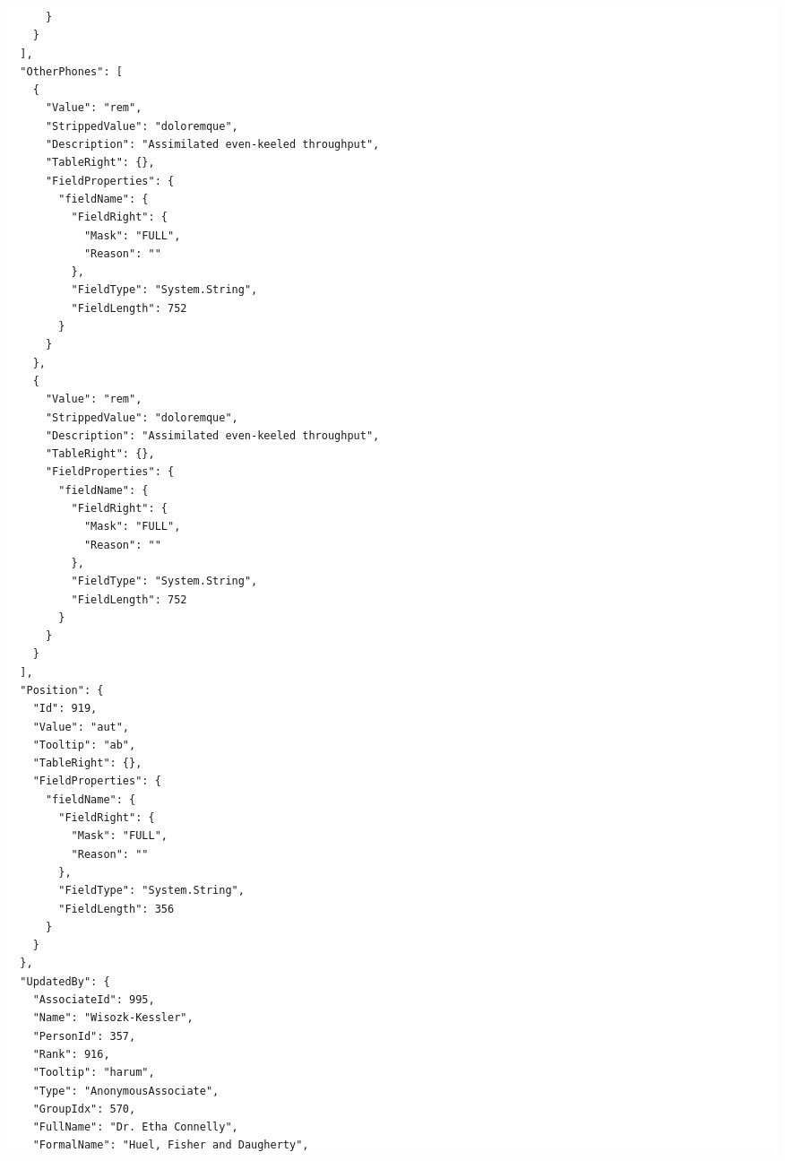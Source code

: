 ```http_
      }
    }
  ],
  "OtherPhones": [
    {
      "Value": "rem",
      "StrippedValue": "doloremque",
      "Description": "Assimilated even-keeled throughput",
      "TableRight": {},
      "FieldProperties": {
        "fieldName": {
          "FieldRight": {
            "Mask": "FULL",
            "Reason": ""
          },
          "FieldType": "System.String",
          "FieldLength": 752
        }
      }
    },
    {
      "Value": "rem",
      "StrippedValue": "doloremque",
      "Description": "Assimilated even-keeled throughput",
      "TableRight": {},
      "FieldProperties": {
        "fieldName": {
          "FieldRight": {
            "Mask": "FULL",
            "Reason": ""
          },
          "FieldType": "System.String",
          "FieldLength": 752
        }
      }
    }
  ],
  "Position": {
    "Id": 919,
    "Value": "aut",
    "Tooltip": "ab",
    "TableRight": {},
    "FieldProperties": {
      "fieldName": {
        "FieldRight": {
          "Mask": "FULL",
          "Reason": ""
        },
        "FieldType": "System.String",
        "FieldLength": 356
      }
    }
  },
  "UpdatedBy": {
    "AssociateId": 995,
    "Name": "Wisozk-Kessler",
    "PersonId": 357,
    "Rank": 916,
    "Tooltip": "harum",
    "Type": "AnonymousAssociate",
    "GroupIdx": 570,
    "FullName": "Dr. Etha Connelly",
    "FormalName": "Huel, Fisher and Daugherty",
```